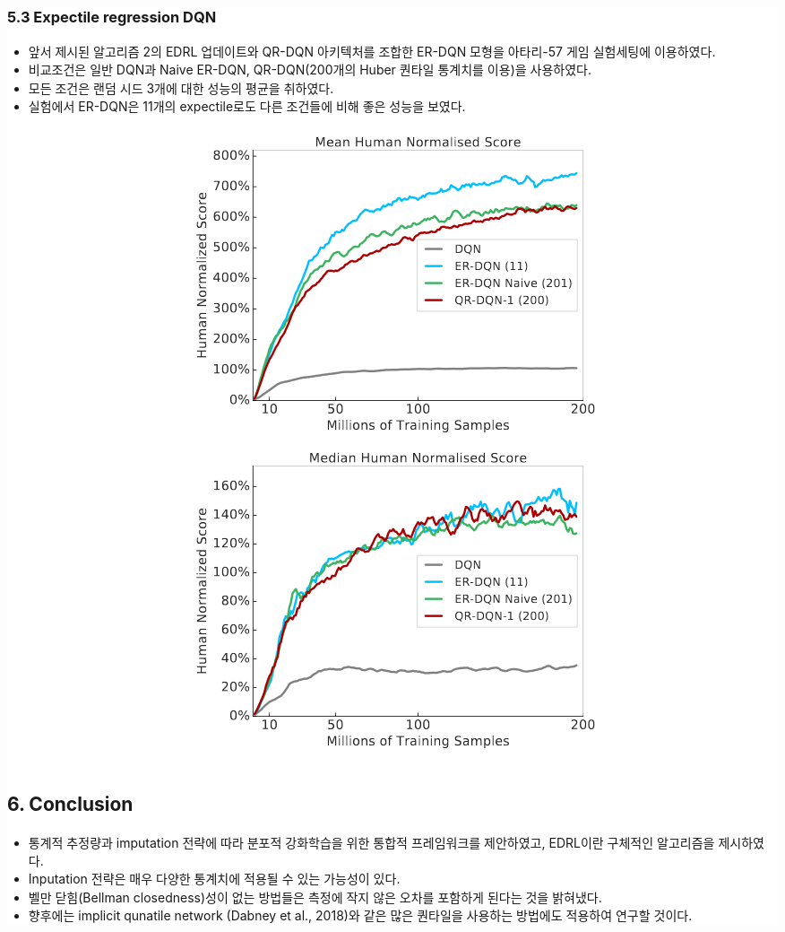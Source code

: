 ### 5.3 Expectile regression DQN
* 앞서 제시된 알고리즘 2의 EDRL 업데이트와 QR-DQN 아키텍처를 조합한 ER-DQN 모형을 아타리-57 게임 실험세팅에 이용하였다.
* 비교조건은 일반 DQN과 Naive ER-DQN, QR-DQN(200개의 Huber 퀀타일 통계치를 이용)을 사용하였다.
* 모든 조건은 랜덤 시드 3개에 대한 성능의 평균을 취하였다.
* 실험에서 ER-DQN은 11개의 expectile로도 다른 조건들에 비해 좋은 성능을 보였다.

<p align="center">
<img src="fig_8.PNG">
</p>

## 6. Conclusion
* 통계적 추정량과 imputation 전략에 따라 분포적 강화학습을 위한 통합적 프레임워크를 제안하였고, EDRL이란 구체적인 알고리즘을 제시하였다.
* Inputation 전략은 매우 다양한 통계치에 적용될 수 있는 가능성이 있다.
* 벨만 닫힘(Bellman closedness)성이 없는 방법들은 측정에 작지 않은 오차를 포함하게 된다는 것을 밝혀냈다.
* 향후에는 implicit qunatile network (Dabney et al., 2018)와 같은 많은 퀀타일을 사용하는 방법에도 적용하여 연구할 것이다.
